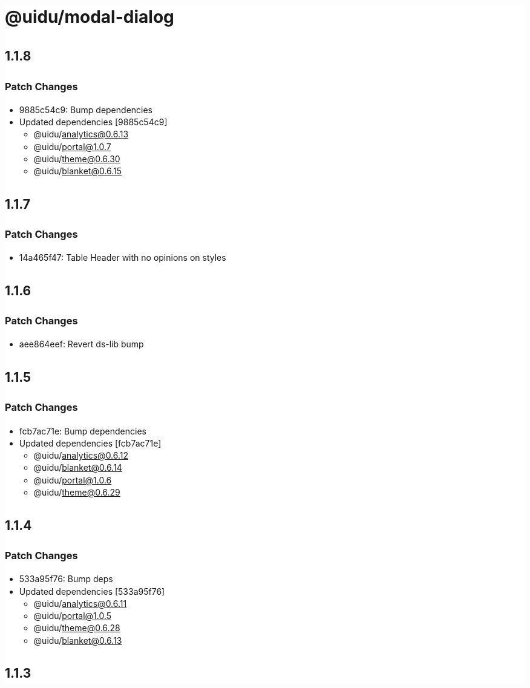 # @uidu/modal-dialog

## 1.1.8

### Patch Changes

- 9885c54c9: Bump dependencies
- Updated dependencies [9885c54c9]
  - @uidu/analytics@0.6.13
  - @uidu/portal@1.0.7
  - @uidu/theme@0.6.30
  - @uidu/blanket@0.6.15

## 1.1.7

### Patch Changes

- 14a465f47: Table Header with no opinions on styles

## 1.1.6

### Patch Changes

- aee864eef: Revert ds-lib bump

## 1.1.5

### Patch Changes

- fcb7ac71e: Bump dependencies
- Updated dependencies [fcb7ac71e]
  - @uidu/analytics@0.6.12
  - @uidu/blanket@0.6.14
  - @uidu/portal@1.0.6
  - @uidu/theme@0.6.29

## 1.1.4

### Patch Changes

- 533a95f76: Bump deps
- Updated dependencies [533a95f76]
  - @uidu/analytics@0.6.11
  - @uidu/portal@1.0.5
  - @uidu/theme@0.6.28
  - @uidu/blanket@0.6.13

## 1.1.3
